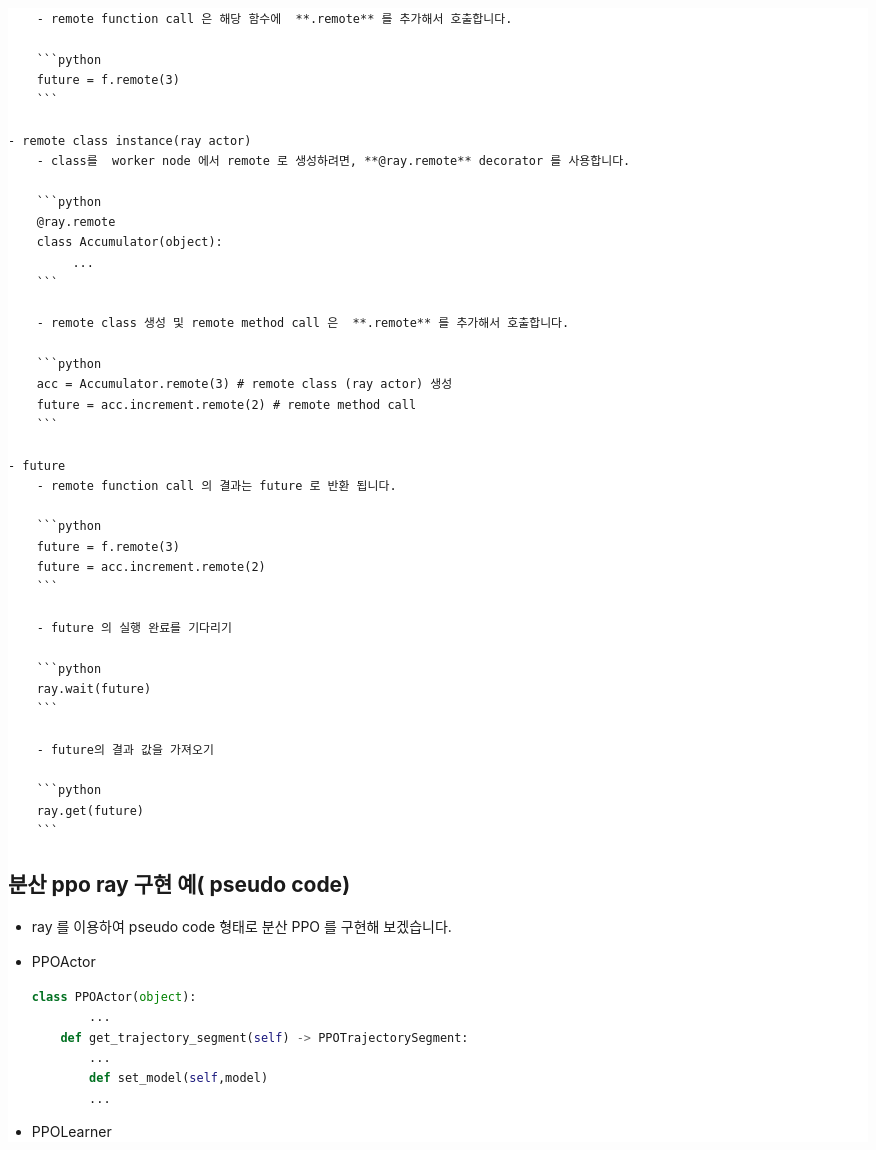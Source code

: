         - remote function call 은 해당 함수에  **.remote** 를 추가해서 호출합니다.

        ```python
        future = f.remote(3)
        ```

    - remote class instance(ray actor)
        - class를  worker node 에서 remote 로 생성하려면, **@ray.remote** decorator 를 사용합니다.

        ```python
        @ray.remote
        class Accumulator(object):
             ...
        ```

        - remote class 생성 및 remote method call 은  **.remote** 를 추가해서 호출합니다.

        ```python
        acc = Accumulator.remote(3) # remote class (ray actor) 생성 
        future = acc.increment.remote(2) # remote method call 
        ```

    - future
        - remote function call 의 결과는 future 로 반환 됩니다.

        ```python
        future = f.remote(3)
        future = acc.increment.remote(2)
        ```

        - future 의 실행 완료를 기다리기

        ```python
        ray.wait(future)
        ```

        - future의 결과 값을 가져오기

        ```python
        ray.get(future)
        ```

## 분산 ppo ray 구현 예( pseudo code)

- ray 를 이용하여 pseudo code 형태로 분산 PPO 를 구현해 보겠습니다.
- PPOActor

    ```python
    class PPOActor(object):
    		...
        def get_trajectory_segment(self) -> PPOTrajectorySegment:
            ...
    		def set_model(self,model)
            ...
    ```

- PPOLearner
